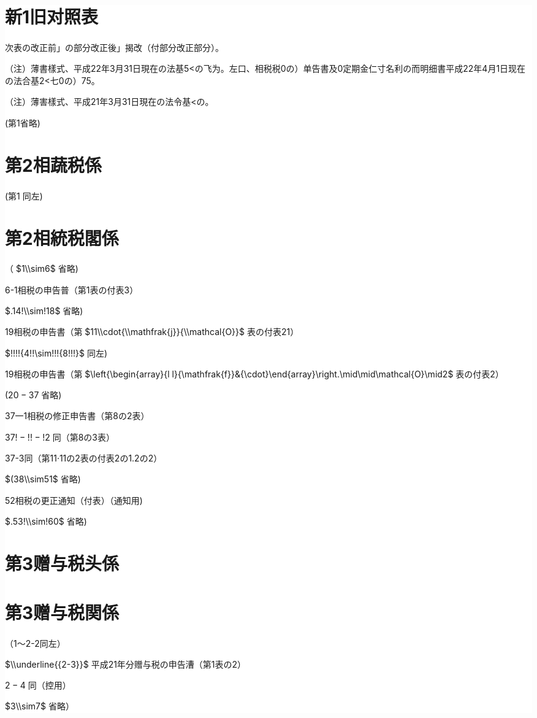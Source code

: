 # 新1旧对照表

次表の改正前」の部分改正後」揭改（付部分改正部分）。

（注）薄書樣式、平成22年3月31日現在の法基5<の飞为。左口、相税税0の）单告書及0定期金仁寸名利の而明细書平成22年4月1日现在の法合基2<七0の）75。

（注）薄害樣式、平成21年3月31日現在の法令基<の。

(第1省略)

# 第2相蔬税係

(第1 同左)

# 第2相統税閣係

（ $1\\sim6$ 省略)

6-1相税の申告普（第1表の付表3）

$.14!\\sim!18$ 省略)

19相税の申告書（第 $11\\cdot{\\mathfrak{j}}{\\mathcal{O}}$ 表の付表21）

$!!!!{4!!\\sim!!!{8!!!}$ 同左)

19相税の申告書（第 $\\left{\\begin{array}{l l}{\\mathfrak{f}}&{\\cdot}\\end{array}\\right.\\mid\\mid\\mathcal{O}\\mid2$ 表の付表2）

$(20-37$ 省略)

37一1相税の修正申告書（第8の2表）

$37!-!!-!2$ 同（第8の3表）

37-3同（第11·11の2表の付表2の1.2の2）

$(38\\sim51$ 省略)

52相税の更正通知（付表）（通知用)

$.53!\\sim!60$ 省略)

# 第3赠与税头係

# 第3赠与税関係

（1～2-2同左）

$\\underline{{2-3}}$ 平成21年分赠与税の申告漕（第1表の2）

$2-4$ 同（控用）

$3\\sim7$ 省略）
